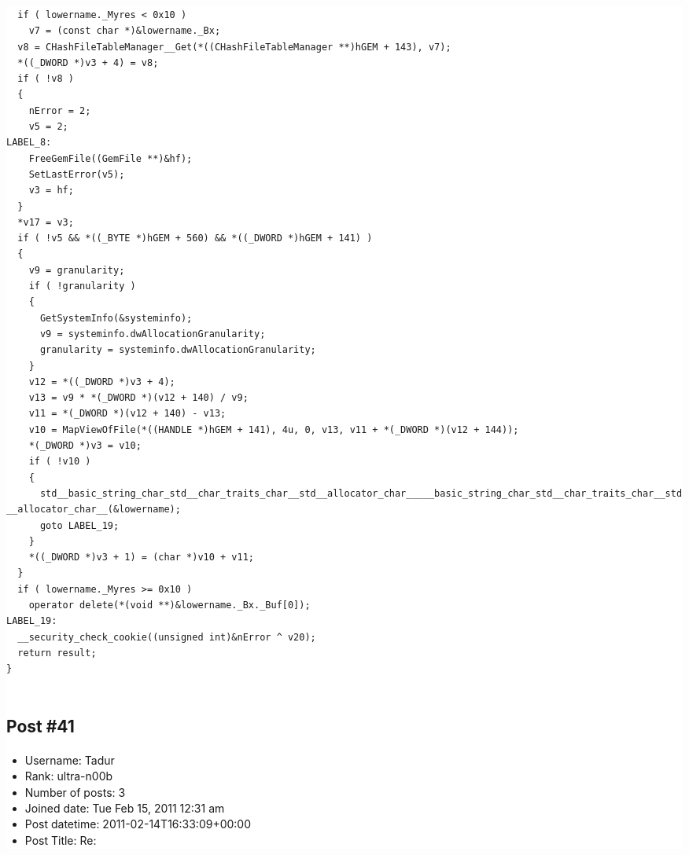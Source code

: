 ```
  if ( lowername._Myres < 0x10 )
    v7 = (const char *)&lowername._Bx;
  v8 = CHashFileTableManager__Get(*((CHashFileTableManager **)hGEM + 143), v7);
  *((_DWORD *)v3 + 4) = v8;
  if ( !v8 )
  {
    nError = 2;
    v5 = 2;
LABEL_8:
    FreeGemFile((GemFile **)&hf);
    SetLastError(v5);
    v3 = hf;
  }
  *v17 = v3;
  if ( !v5 && *((_BYTE *)hGEM + 560) && *((_DWORD *)hGEM + 141) )
  {
    v9 = granularity;
    if ( !granularity )
    {
      GetSystemInfo(&systeminfo);
      v9 = systeminfo.dwAllocationGranularity;
      granularity = systeminfo.dwAllocationGranularity;
    }
    v12 = *((_DWORD *)v3 + 4);
    v13 = v9 * *(_DWORD *)(v12 + 140) / v9;
    v11 = *(_DWORD *)(v12 + 140) - v13;
    v10 = MapViewOfFile(*((HANDLE *)hGEM + 141), 4u, 0, v13, v11 + *(_DWORD *)(v12 + 144));
    *(_DWORD *)v3 = v10;
    if ( !v10 )
    {
      std__basic_string_char_std__char_traits_char__std__allocator_char_____basic_string_char_std__char_traits_char__std__allocator_char__(&lowername);
      goto LABEL_19;
    }
    *((_DWORD *)v3 + 1) = (char *)v10 + v11;
  }
  if ( lowername._Myres >= 0x10 )
    operator delete(*(void **)&lowername._Bx._Buf[0]);
LABEL_19:
  __security_check_cookie((unsigned int)&nError ^ v20);
  return result;
}


```
## Post #41
- Username: Tadur
- Rank: ultra-n00b
- Number of posts: 3
- Joined date: Tue Feb 15, 2011 12:31 am
- Post datetime: 2011-02-14T16:33:09+00:00
- Post Title: Re:
